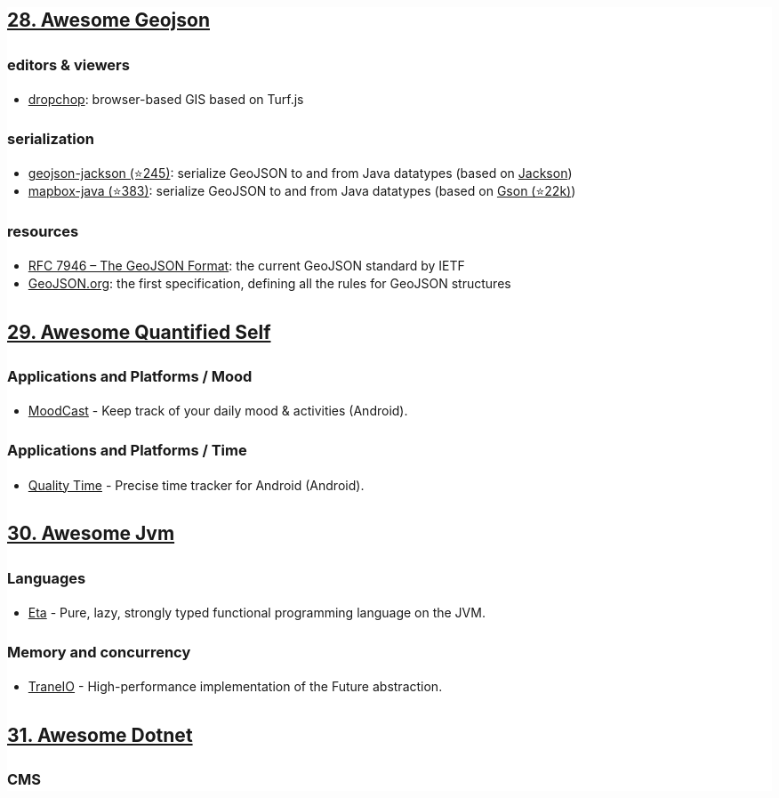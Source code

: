 ## [28. Awesome Geojson](/content/tmcw/awesome-geojson/week/README.md)

### editors & viewers

*   [dropchop](http://dropchop.io/): browser-based GIS based on Turf.js

### serialization

*   [geojson-jackson (⭐245)](https://github.com/opendatalab-de/geojson-jackson): serialize GeoJSON to and from Java datatypes (based on [Jackson](http://wiki.fasterxml.com/JacksonHome))
*   [mapbox-java (⭐383)](https://github.com/mapbox/mapbox-java): serialize GeoJSON to and from Java datatypes (based on [Gson (⭐22k)](https://github.com/google/gson))

### resources

*   [RFC 7946 – The GeoJSON Format](https://tools.ietf.org/html/rfc7946): the current GeoJSON standard by IETF
*   [GeoJSON.org](http://geojson.org/): the first specification, defining all the rules for GeoJSON structures

## [29. Awesome Quantified Self](/content/woop/awesome-quantified-self/week/README.md)

### Applications and Platforms / Mood

*   [MoodCast](https://2appstudio.com/moodcast/) - Keep track of your daily mood & activities (Android).

### Applications and Platforms / Time

*   [Quality Time](http://www.qualitytimeapp.com/) - Precise time tracker for Android (Android).

## [30. Awesome Jvm](/content/deephacks/awesome-jvm/week/README.md)

### Languages

*   [Eta](http://eta-lang.org/) - Pure, lazy, strongly typed functional programming language on the JVM.

### Memory and concurrency

*   [TraneIO](http://trane.io/) - High-performance implementation of the Future abstraction.

## [31. Awesome Dotnet](/content/quozd/awesome-dotnet/week/README.md)

### CMS
